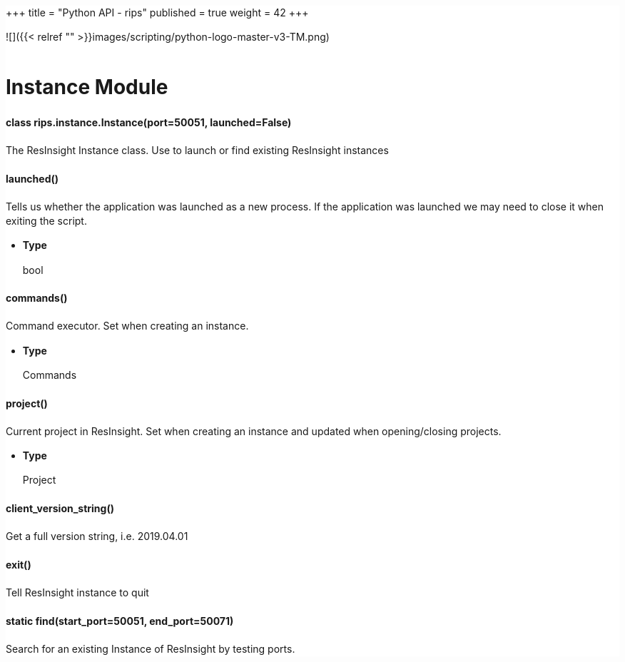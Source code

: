 +++
title = "Python API - rips"
published = true
weight = 42
+++

![]({{< relref "" >}}images/scripting/python-logo-master-v3-TM.png)

# Instance Module


#### class rips.instance.Instance(port=50051, launched=False)
The ResInsight Instance class. Use to launch or find existing ResInsight instances


#### launched()
Tells us whether the application was launched as a new process.
If the application was launched we may need to close it when exiting the script.


* **Type**

    bool



#### commands()
Command executor. Set when creating an instance.


* **Type**

    Commands



#### project()
Current project in ResInsight.
Set when creating an instance and updated when opening/closing projects.


* **Type**

    Project



#### client_version_string()
Get a full version string, i.e. 2019.04.01


#### exit()
Tell ResInsight instance to quit


#### static find(start_port=50051, end_port=50071)
Search for an existing Instance of ResInsight by testing ports.
